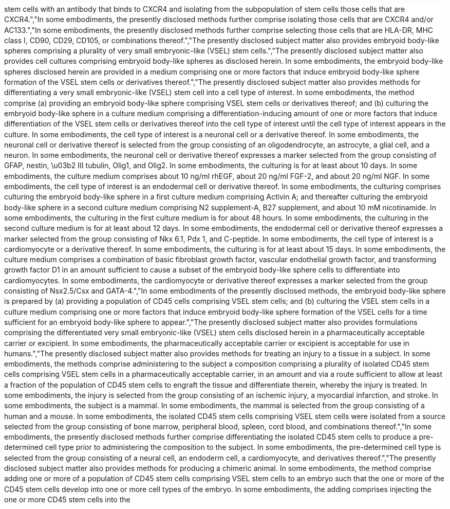 stem cells with an antibody that binds to CXCR4 and isolating from the subpopulation of stem cells those cells that are CXCR4.","In some embodiments, the presently disclosed methods further comprise isolating those cells that are CXCR4 and\/or AC133.","In some embodiments, the presently disclosed methods further comprise selecting those cells that are HLA-DR, MHC class I, CD90, CD29, CD105, or combinations thereof.","The presently disclosed subject matter also provides embryoid body-like spheres comprising a plurality of very small embryonic-like (VSEL) stem cells.","The presently disclosed subject matter also provides cell cultures comprising embryoid body-like spheres as disclosed herein. In some embodiments, the embryoid body-like spheres disclosed herein are provided in a medium comprising one or more factors that induce embryoid body-like sphere formation of the VSEL stem cells or derivatives thereof.","The presently disclosed subject matter also provides methods for differentiating a very small embryonic-like (VSEL) stem cell into a cell type of interest. In some embodiments, the method comprise (a) providing an embryoid body-like sphere comprising VSEL stem cells or derivatives thereof; and (b) culturing the embryoid body-like sphere in a culture medium comprising a differentiation-inducing amount of one or more factors that induce differentiation of the VSEL stem cells or derivatives thereof into the cell type of interest until the cell type of interest appears in the culture. In some embodiments, the cell type of interest is a neuronal cell or a derivative thereof. In some embodiments, the neuronal cell or derivative thereof is selected from the group consisting of an oligodendrocyte, an astrocyte, a glial cell, and a neuron. In some embodiments, the neuronal cell or derivative thereof expresses a marker selected from the group consisting of GFAP, nestin, \u03b2 III tubulin, Olig1, and Olig2. In some embodiments, the culturing is for at least about 10 days. In some embodiments, the culture medium comprises about 10 ng\/ml rhEGF, about 20 ng\/ml FGF-2, and about 20 ng\/ml NGF. In some embodiments, the cell type of interest is an endodermal cell or derivative thereof. In some embodiments, the culturing comprises culturing the embryoid body-like sphere in a first culture medium comprising Activin A; and thereafter culturing the embryoid body-like sphere in a second culture medium comprising N2 supplement-A, B27 supplement, and about 10 mM nicotinamide. In some embodiments, the culturing in the first culture medium is for about 48 hours. In some embodiments, the culturing in the second culture medium is for at least about 12 days. In some embodiments, the endodermal cell or derivative thereof expresses a marker selected from the group consisting of Nkx 6.1, Pdx 1, and C-peptide. In some embodiments, the cell type of interest is a cardiomyocyte or a derivative thereof. In some embodiments, the culturing is for at least about 15 days. In some embodiments, the culture medium comprises a combination of basic fibroblast growth factor, vascular endothelial growth factor, and transforming growth factor D1 in an amount sufficient to cause a subset of the embryoid body-like sphere cells to differentiate into cardiomyocytes. In some embodiments, the cardiomyocyte or derivative thereof expresses a marker selected from the group consisting of Nsx2.5\/Csx and GATA-4.","In some embodiments of the presently disclosed methods, the embryoid body-like sphere is prepared by (a) providing a population of CD45 cells comprising VSEL stem cells; and (b) culturing the VSEL stem cells in a culture medium comprising one or more factors that induce embryoid body-like sphere formation of the VSEL cells for a time sufficient for an embryoid body-like sphere to appear.","The presently disclosed subject matter also provides formulations comprising the differentiated very small embryonic-like (VSEL) stem cells disclosed herein in a pharmaceutically acceptable carrier or excipient. In some embodiments, the pharmaceutically acceptable carrier or excipient is acceptable for use in humans.","The presently disclosed subject matter also provides methods for treating an injury to a tissue in a subject. In some embodiments, the methods comprise administering to the subject a composition comprising a plurality of isolated CD45 stem cells comprising VSEL stem cells in a pharmaceutically acceptable carrier, in an amount and via a route sufficient to allow at least a fraction of the population of CD45 stem cells to engraft the tissue and differentiate therein, whereby the injury is treated. In some embodiments, the injury is selected from the group consisting of an ischemic injury, a myocardial infarction, and stroke. In some embodiments, the subject is a mammal. In some embodiments, the mammal is selected from the group consisting of a human and a mouse. In some embodiments, the isolated CD45 stem cells comprising VSEL stem cells were isolated from a source selected from the group consisting of bone marrow, peripheral blood, spleen, cord blood, and combinations thereof.","In some embodiments, the presently disclosed methods further comprise differentiating the isolated CD45 stem cells to produce a pre-determined cell type prior to administering the composition to the subject. In some embodiments, the pre-determined cell type is selected from the group consisting of a neural cell, an endoderm cell, a cardiomyocyte, and derivatives thereof.","The presently disclosed subject matter also provides methods for producing a chimeric animal. In some embodiments, the method comprise adding one or more of a population of CD45 stem cells comprising VSEL stem cells to an embryo such that the one or more of the CD45 stem cells develop into one or more cell types of the embryo. In some embodiments, the adding comprises injecting the one or more CD45 stem cells into the